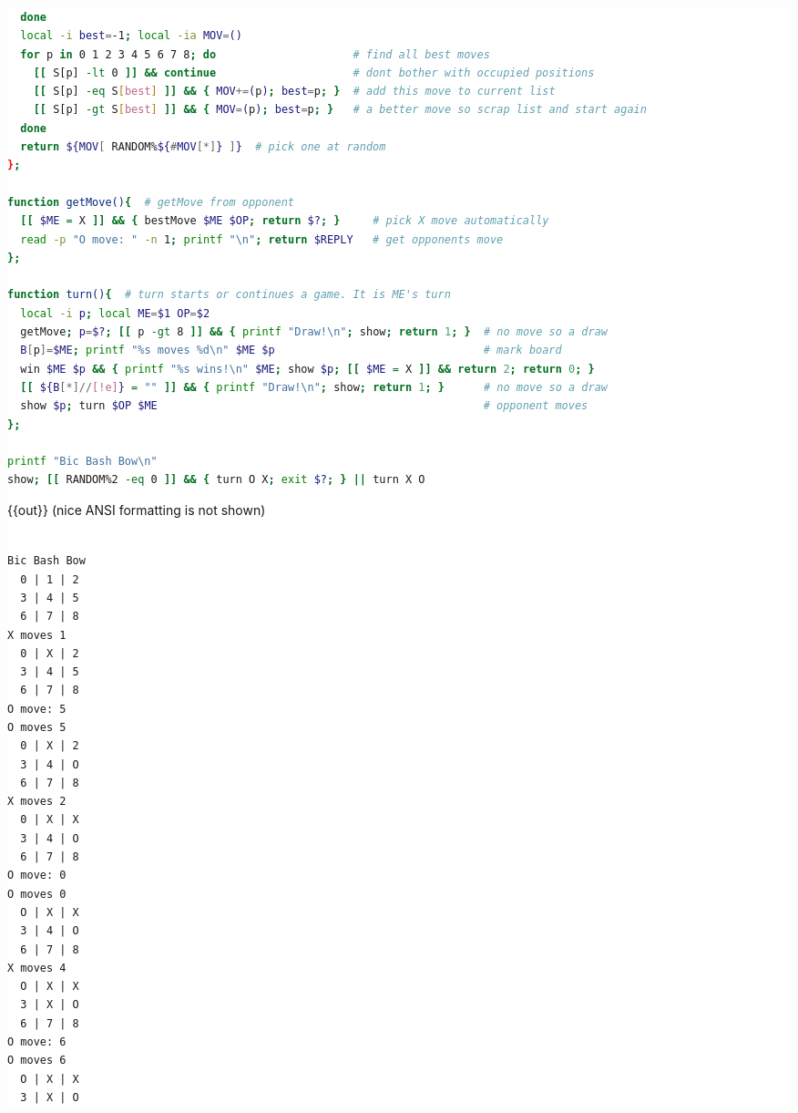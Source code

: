 ```bash
  done
  local -i best=-1; local -ia MOV=()
  for p in 0 1 2 3 4 5 6 7 8; do                     # find all best moves
    [[ S[p] -lt 0 ]] && continue                     # dont bother with occupied positions
    [[ S[p] -eq S[best] ]] && { MOV+=(p); best=p; }  # add this move to current list
    [[ S[p] -gt S[best] ]] && { MOV=(p); best=p; }   # a better move so scrap list and start again
  done
  return ${MOV[ RANDOM%${#MOV[*]} ]}  # pick one at random
};

function getMove(){  # getMove from opponent
  [[ $ME = X ]] && { bestMove $ME $OP; return $?; }     # pick X move automatically
  read -p "O move: " -n 1; printf "\n"; return $REPLY   # get opponents move
};

function turn(){  # turn starts or continues a game. It is ME's turn
  local -i p; local ME=$1 OP=$2
  getMove; p=$?; [[ p -gt 8 ]] && { printf "Draw!\n"; show; return 1; }  # no move so a draw
  B[p]=$ME; printf "%s moves %d\n" $ME $p                                # mark board
  win $ME $p && { printf "%s wins!\n" $ME; show $p; [[ $ME = X ]] && return 2; return 0; }
  [[ ${B[*]//[!e]} = "" ]] && { printf "Draw!\n"; show; return 1; }      # no move so a draw
  show $p; turn $OP $ME                                                  # opponent moves
};

printf "Bic Bash Bow\n"
show; [[ RANDOM%2 -eq 0 ]] && { turn O X; exit $?; } || turn X O


```

{{out}} (nice ANSI formatting is not shown)

```txt

Bic Bash Bow
  0 | 1 | 2
  3 | 4 | 5
  6 | 7 | 8
X moves 1
  0 | X | 2
  3 | 4 | 5
  6 | 7 | 8
O move: 5
O moves 5
  0 | X | 2
  3 | 4 | O
  6 | 7 | 8
X moves 2
  0 | X | X
  3 | 4 | O
  6 | 7 | 8
O move: 0
O moves 0
  O | X | X
  3 | 4 | O
  6 | 7 | 8
X moves 4
  O | X | X
  3 | X | O
  6 | 7 | 8
O move: 6
O moves 6
  O | X | X
  3 | X | O
```